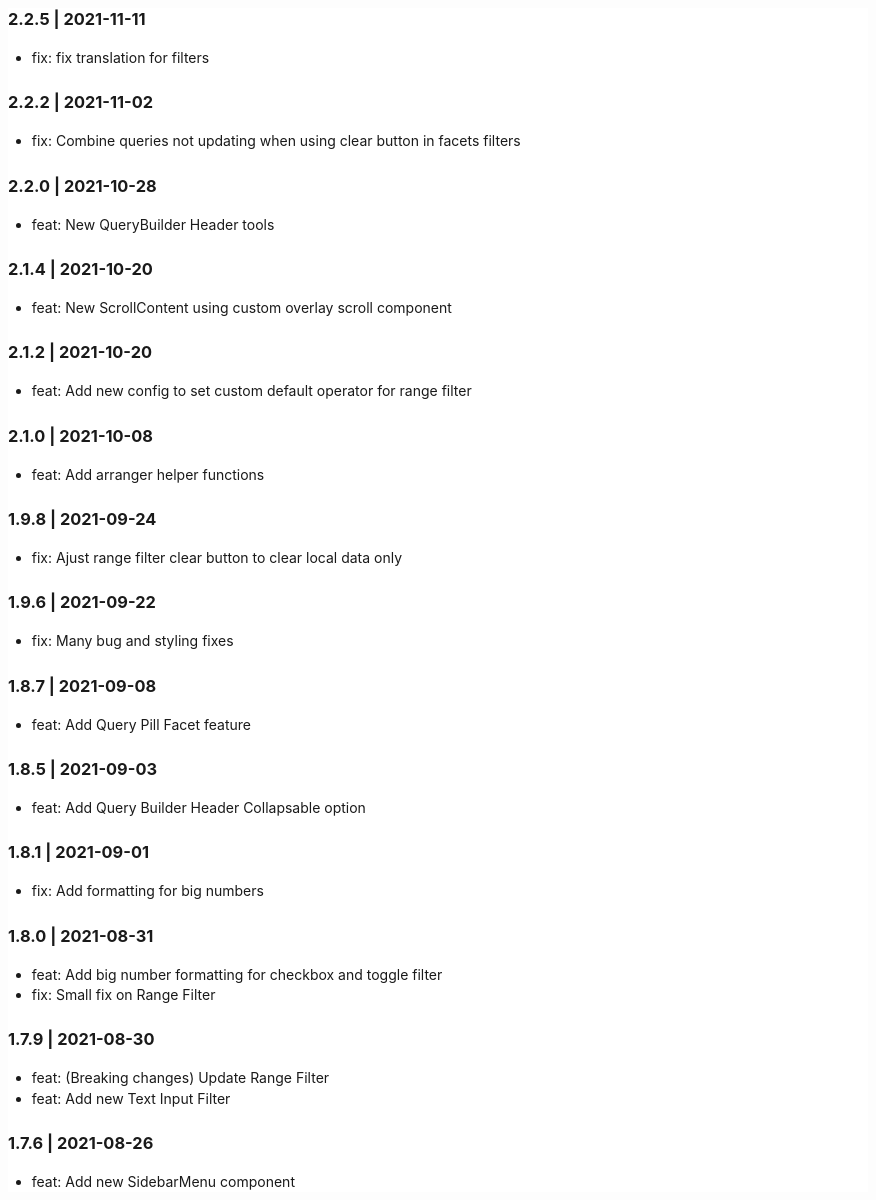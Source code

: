 ### 2.2.5 | 2021-11-11
- fix: fix translation for filters

### 2.2.2 | 2021-11-02
- fix: Combine queries not updating when using clear button in facets filters

### 2.2.0 | 2021-10-28
- feat: New QueryBuilder Header tools

### 2.1.4 | 2021-10-20
- feat: New ScrollContent using custom overlay scroll component

### 2.1.2 | 2021-10-20
- feat: Add new config to set custom default operator for range filter

### 2.1.0 | 2021-10-08
- feat: Add arranger helper functions

### 1.9.8 | 2021-09-24

- fix: Ajust range filter clear button to clear local data only

### 1.9.6 | 2021-09-22

- fix: Many bug and styling fixes

### 1.8.7 | 2021-09-08

- feat: Add Query Pill Facet feature

### 1.8.5 | 2021-09-03

- feat: Add Query Builder Header Collapsable option

### 1.8.1 | 2021-09-01

- fix: Add formatting for big numbers

### 1.8.0 | 2021-08-31

- feat: Add big number formatting for checkbox and toggle filter
- fix: Small fix on Range Filter

### 1.7.9 | 2021-08-30

- feat: (Breaking changes) Update Range Filter
- feat: Add new Text Input Filter

### 1.7.6 | 2021-08-26

- feat: Add new SidebarMenu component
